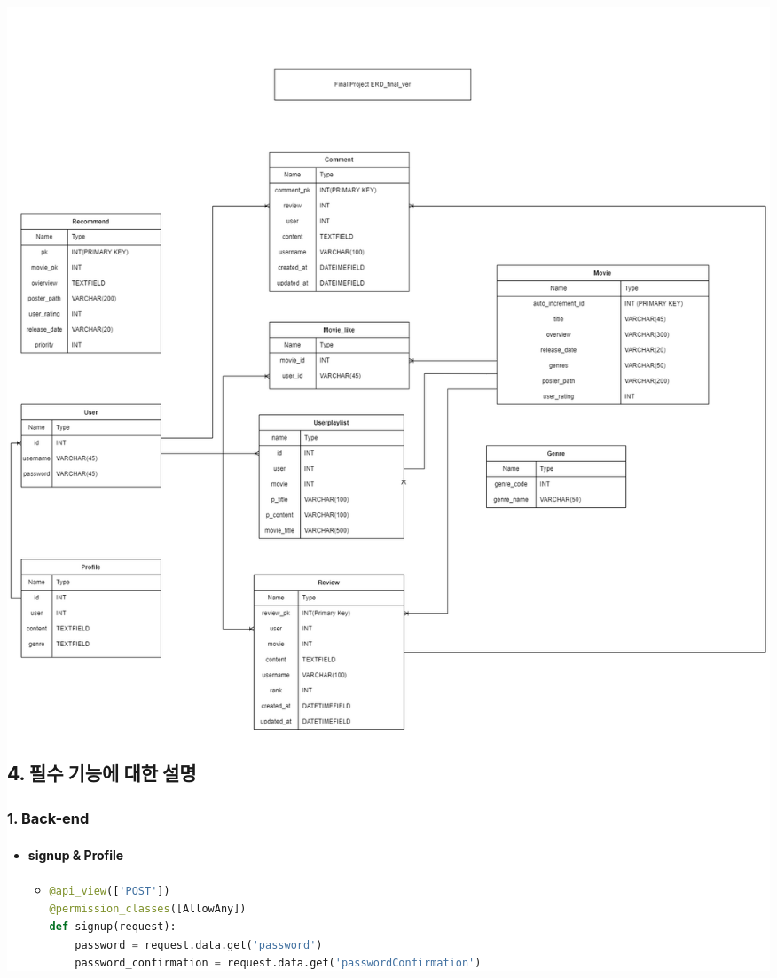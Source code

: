 ![Ver3.0](ERD/Ver3.0.png)

## 4. 필수 기능에 대한 설명



### 1. Back-end

 - #### signup & Profile

    - ```python
      @api_view(['POST'])
      @permission_classes([AllowAny])
      def signup(request):
          password = request.data.get('password')
          password_confirmation = request.data.get('passwordConfirmation')
      
